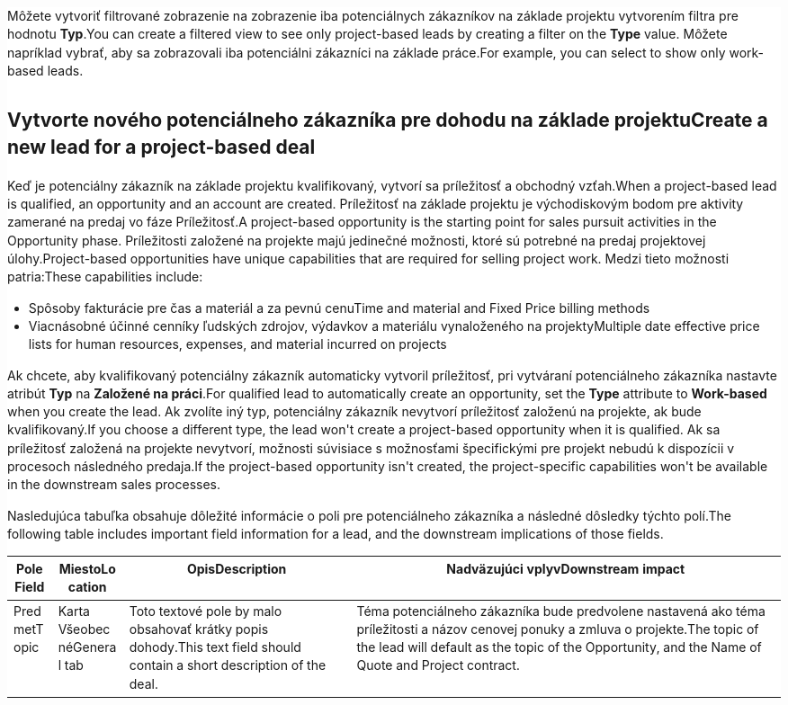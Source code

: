<span data-ttu-id="e8f5f-110">Môžete vytvoriť filtrované zobrazenie na zobrazenie iba potenciálnych zákazníkov na základe projektu vytvorením filtra pre hodnotu **Typ**.</span><span class="sxs-lookup"><span data-stu-id="e8f5f-110">You can create a filtered view to see only project-based leads by creating a filter on the **Type** value.</span></span> <span data-ttu-id="e8f5f-111">Môžete napríklad vybrať, aby sa zobrazovali iba potenciálni zákazníci na základe práce.</span><span class="sxs-lookup"><span data-stu-id="e8f5f-111">For example, you can select to show only work-based leads.</span></span>

## <a name="create-a-new-lead-for-a-project-based-deal"></a><span data-ttu-id="e8f5f-112">Vytvorte nového potenciálneho zákazníka pre dohodu na základe projektu</span><span class="sxs-lookup"><span data-stu-id="e8f5f-112">Create a new lead for a project-based deal</span></span>

<span data-ttu-id="e8f5f-113">Keď je potenciálny zákazník na základe projektu kvalifikovaný, vytvorí sa príležitosť a obchodný vzťah.</span><span class="sxs-lookup"><span data-stu-id="e8f5f-113">When a project-based lead is qualified, an opportunity and an account are created.</span></span> <span data-ttu-id="e8f5f-114">Príležitosť na základe projektu je východiskovým bodom pre aktivity zamerané na predaj vo fáze Príležitosť.</span><span class="sxs-lookup"><span data-stu-id="e8f5f-114">A project-based opportunity is the starting point for sales pursuit activities in the Opportunity phase.</span></span> <span data-ttu-id="e8f5f-115">Príležitosti založené na projekte majú jedinečné možnosti, ktoré sú potrebné na predaj projektovej úlohy.</span><span class="sxs-lookup"><span data-stu-id="e8f5f-115">Project-based opportunities have unique capabilities that are required for selling project work.</span></span> <span data-ttu-id="e8f5f-116">Medzi tieto možnosti patria:</span><span class="sxs-lookup"><span data-stu-id="e8f5f-116">These capabilities include:</span></span>

- <span data-ttu-id="e8f5f-117">Spôsoby fakturácie pre čas a materiál a za pevnú cenu</span><span class="sxs-lookup"><span data-stu-id="e8f5f-117">Time and material and Fixed Price billing methods</span></span>
- <span data-ttu-id="e8f5f-118">Viacnásobné účinné cenníky ľudských zdrojov, výdavkov a materiálu vynaloženého na projekty</span><span class="sxs-lookup"><span data-stu-id="e8f5f-118">Multiple date effective price lists for human resources, expenses, and material incurred on projects</span></span>

<span data-ttu-id="e8f5f-119">Ak chcete, aby kvalifikovaný potenciálny zákazník automaticky vytvoril príležitosť, pri vytváraní potenciálneho zákazníka nastavte atribút **Typ** na **Založené na práci**.</span><span class="sxs-lookup"><span data-stu-id="e8f5f-119">For qualified lead to automatically create an opportunity, set the **Type** attribute to **Work-based** when you create the lead.</span></span> <span data-ttu-id="e8f5f-120">Ak zvolíte iný typ, potenciálny zákazník nevytvorí príležitosť založenú na projekte, ak bude kvalifikovaný.</span><span class="sxs-lookup"><span data-stu-id="e8f5f-120">If you choose a different type, the lead won't create a project-based opportunity when it is qualified.</span></span> <span data-ttu-id="e8f5f-121">Ak sa príležitosť založená na projekte nevytvorí, možnosti súvisiace s možnosťami špecifickými pre projekt nebudú k dispozícii v procesoch následného predaja.</span><span class="sxs-lookup"><span data-stu-id="e8f5f-121">If the project-based opportunity isn't created, the project-specific capabilities won't be available in the downstream sales processes.</span></span>

<span data-ttu-id="e8f5f-122">Nasledujúca tabuľka obsahuje dôležité informácie o poli pre potenciálneho zákazníka a následné dôsledky týchto polí.</span><span class="sxs-lookup"><span data-stu-id="e8f5f-122">The following table includes important field information for a lead, and the downstream implications of those fields.</span></span>
 
| <span data-ttu-id="e8f5f-123">**Pole**</span><span class="sxs-lookup"><span data-stu-id="e8f5f-123">**Field**</span></span> | <span data-ttu-id="e8f5f-124">**Miesto**</span><span class="sxs-lookup"><span data-stu-id="e8f5f-124">**Location**</span></span> | <span data-ttu-id="e8f5f-125">**Opis**</span><span class="sxs-lookup"><span data-stu-id="e8f5f-125">**Description**</span></span> | <span data-ttu-id="e8f5f-126">**Nadväzujúci vplyv**</span><span class="sxs-lookup"><span data-stu-id="e8f5f-126">**Downstream impact**</span></span> |
| --- | --- | --- | --- |
| <span data-ttu-id="e8f5f-127">Predmet</span><span class="sxs-lookup"><span data-stu-id="e8f5f-127">Topic</span></span> | <span data-ttu-id="e8f5f-128">Karta Všeobecné</span><span class="sxs-lookup"><span data-stu-id="e8f5f-128">General tab</span></span> | <span data-ttu-id="e8f5f-129">Toto textové pole by malo obsahovať krátky popis dohody.</span><span class="sxs-lookup"><span data-stu-id="e8f5f-129">This text field should contain a short description of the deal.</span></span> | <span data-ttu-id="e8f5f-130">Téma potenciálneho zákazníka bude predvolene nastavená ako téma príležitosti a názov cenovej ponuky a zmluva o projekte.</span><span class="sxs-lookup"><span data-stu-id="e8f5f-130">The topic of the lead will default as the topic of the Opportunity, and the Name of Quote and Project contract.</span></span> |
